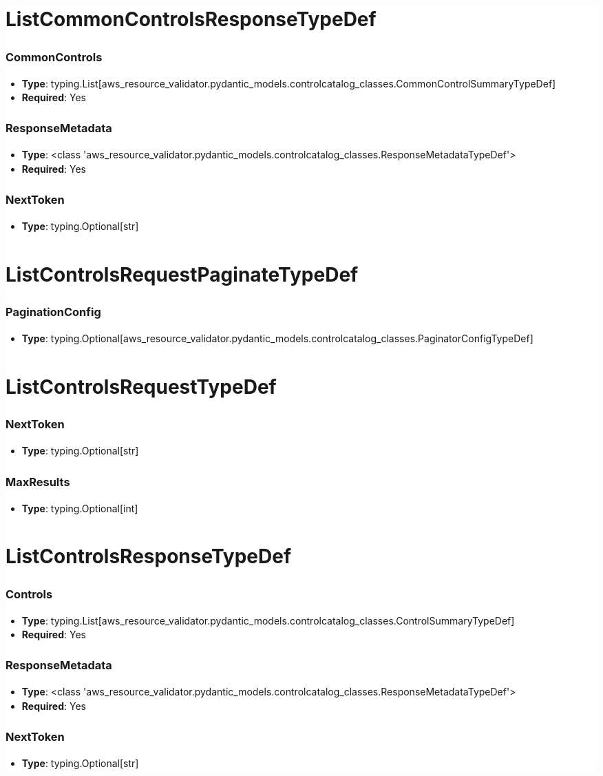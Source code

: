 
# ListCommonControlsResponseTypeDef

### CommonControls
- **Type**: typing.List[aws_resource_validator.pydantic_models.controlcatalog_classes.CommonControlSummaryTypeDef]
- **Required**: Yes

### ResponseMetadata
- **Type**: <class 'aws_resource_validator.pydantic_models.controlcatalog_classes.ResponseMetadataTypeDef'>
- **Required**: Yes

### NextToken
- **Type**: typing.Optional[str]


# ListControlsRequestPaginateTypeDef

### PaginationConfig
- **Type**: typing.Optional[aws_resource_validator.pydantic_models.controlcatalog_classes.PaginatorConfigTypeDef]


# ListControlsRequestTypeDef

### NextToken
- **Type**: typing.Optional[str]

### MaxResults
- **Type**: typing.Optional[int]


# ListControlsResponseTypeDef

### Controls
- **Type**: typing.List[aws_resource_validator.pydantic_models.controlcatalog_classes.ControlSummaryTypeDef]
- **Required**: Yes

### ResponseMetadata
- **Type**: <class 'aws_resource_validator.pydantic_models.controlcatalog_classes.ResponseMetadataTypeDef'>
- **Required**: Yes

### NextToken
- **Type**: typing.Optional[str]
